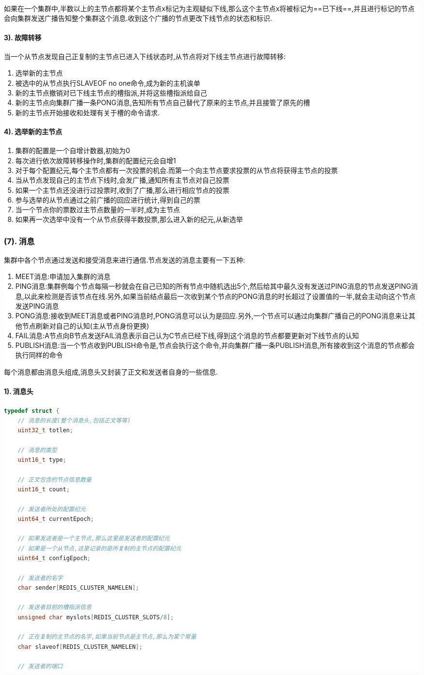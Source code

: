 ​如果在一个集群中,半数以上的主节点都将某个主节点x标记为主观疑似下线,那么这个主节点x将被标记为==已下线==,并且进行标记的节点会向集群发送广播告知整个集群这个消息.收到这个广播的节点更改下线节点的状态和标识.

#### 3). 故障转移

​当一个从节点发现自己正复制的主节点已进入下线状态时,从节点将对下线主节点进行故障转移:

1.  选举新的主节点
1.  被选中的从节点执行SLAVEOF no one命令,成为新的主机诶单
1.  新的主节点撤销对已下线主节点的槽指派,并将这些槽指派给自己
1.  新的主节点向集群广播一条PONG消息,告知所有节点自己替代了原来的主节点,并且接管了原先的槽
1.  新的主节点开始接收和处理有关于槽的命令请求.

#### 4). 选举新的主节点

1.  集群的配置是一个自增计数器,初始为0
1.  每次进行依次故障转移操作时,集群的配置纪元会自增1
1.  对于每个配置纪元,每个主节点都有一次投票的机会.而第一个向主节点要求投票的从节点将获得主节点的投票
1.  当从节点发现自己的主节点下线时,会发广播,通知所有主节点对自己投票
1.  如果一个主节点还没进行过投票时,收到了广播,那么进行相应节点的投票
1.  参与选举的从节点通过之前广播的回应进行统计,得到自己的票
1.  当一个节点你的票数过主节点数量的一半时,成为主节点
1.  如果再一次选举中没有一个从节点获得半数投票,那么进入新的纪元,从新选举

### (7). 消息

​集群中各个节点通过发送和接受消息来进行通信.节点发送的消息主要有一下五种:

1.  MEET消息:申请加入集群的消息
1.  PING消息:集群例每个节点每隔一秒就会在自己已知的所有节点中随机选出5个,然后给其中最久没有发送过PING消息的节点发送PING消息,以此来检测是否该节点在线.另外,如果当前结点最后一次收到某个节点的PONG消息的时长超过了设置值的一半,就会主动向这个节点发送PING消息
1.  PONG消息:接收到MEET消息或者PING消息时,PONG消息可以认为是回应.另外,一个节点可以通过向集群广播自己的PONG消息来让其他节点刷新对自己的认知(主从节点身份更换)
1.  FAIL消息:A节点向B节点发送FAIL消息表示自己认为C节点已经下线,得到这个消息的节点都要更新对下线节点的认知
1.  PUBLISH消息:当一个节点收到PUBLISH命令是,节点会执行这个命令,并向集群广播一条PUBLISH消息,所有接收到这个消息的节点都会执行同样的命令

​每个消息都由消息头组成,消息头又封装了正文和发送者自身的一些信息.

#### 1). 消息头

```c
typedef struct {
    // 消息的长度(整个消息头,包括正文等等)
    uint32_t totlen;
    
    // 消息的类型
    uint16_t type;
    
    // 正文包含的节点信息数量
    uint16_t count;
    
    // 发送者所处的配置纪元
    uint64_t currentEpoch;
    
    // 如果发送者是一个主节点,那么这里是发送者的配置纪元
    // 如果是一个从节点,这里记录的是所复制的主节点的配置纪元
    uint64_t configEpoch;
    
    // 发送者的名字
    char sender[REDIS_CLUSTER_NAMELEN];
    
    // 发送者目前的槽指派信息
    unsigned char myslots[REDIS_CLUSTER_SLOTS/8];
    
    // 正在复制的主节点的名字,如果当前节点是主节点,那么为某个常量
    char slaveof[REDIS_CLUSTER_NAMELEN];
    
    // 发送者的端口
```